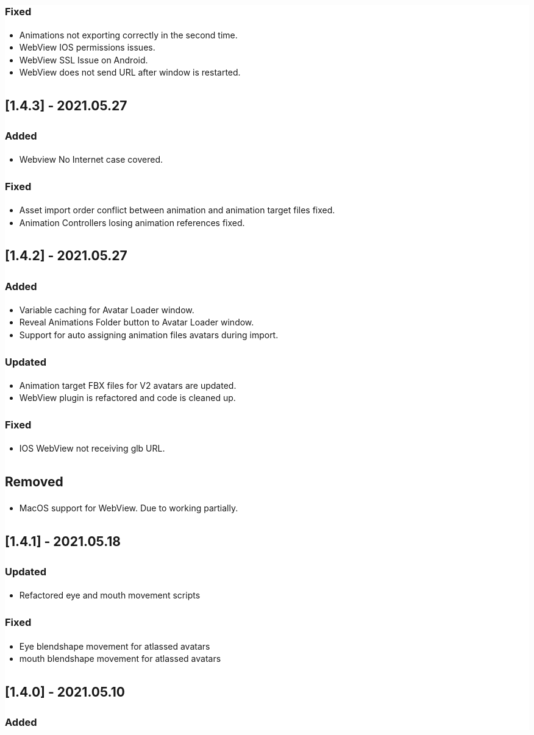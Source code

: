 ### Fixed
- Animations not exporting correctly in the second time.
- WebView IOS permissions issues.
- WebView SSL Issue on Android.
- WebView does not send URL after window is restarted.

## [1.4.3] - 2021.05.27

### Added
- Webview No Internet case covered.

### Fixed
- Asset import order conflict between animation and animation target files fixed.
- Animation Controllers losing animation references fixed.

## [1.4.2] - 2021.05.27

### Added
- Variable caching for Avatar Loader window.
- Reveal Animations Folder button to Avatar Loader window.
- Support for auto assigning animation files avatars during import.

### Updated
- Animation target FBX files for V2 avatars are updated.
- WebView plugin is refactored and code is cleaned up.

### Fixed
- IOS WebView not receiving glb URL.

## Removed
- MacOS support for WebView. Due to working partially.

## [1.4.1] - 2021.05.18

### Updated

- Refactored eye and mouth movement scripts

### Fixed

- Eye blendshape movement for atlassed avatars
- mouth blendshape movement for atlassed avatars

## [1.4.0] - 2021.05.10

### Added
